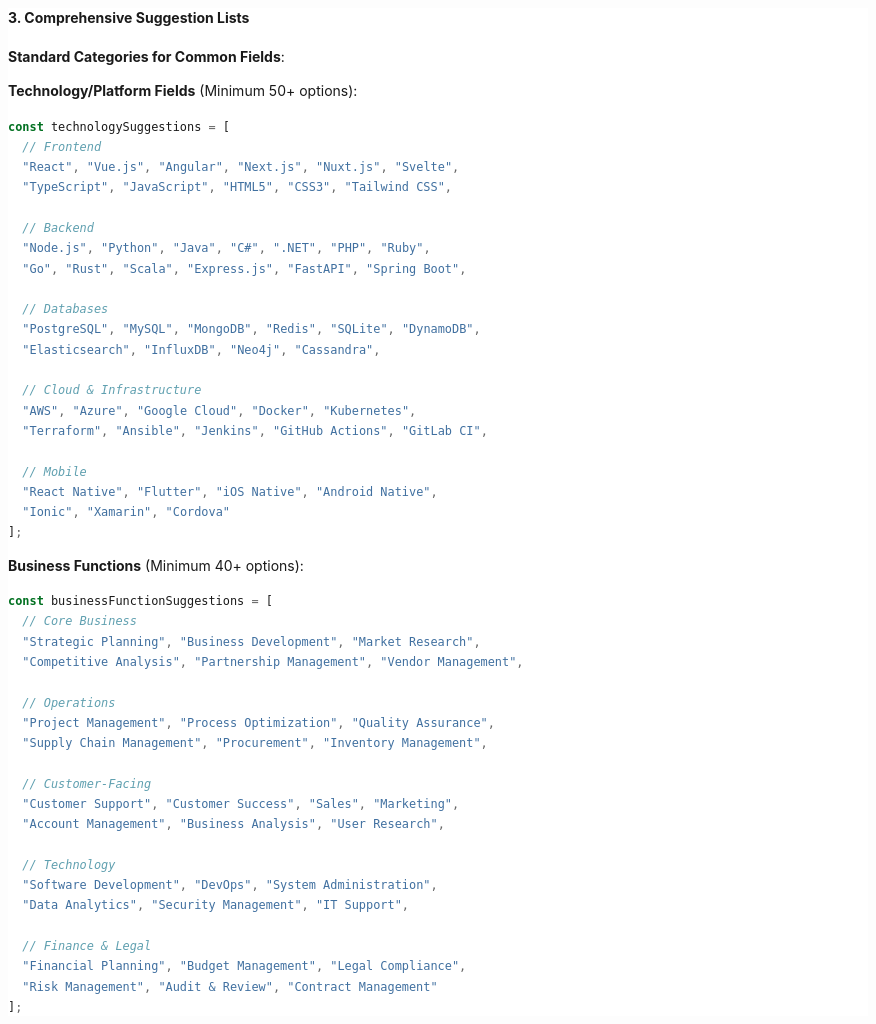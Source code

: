 #### 3. Comprehensive Suggestion Lists

**Standard Categories for Common Fields**:

**Technology/Platform Fields** (Minimum 50+ options):
```typescript
const technologySuggestions = [
  // Frontend
  "React", "Vue.js", "Angular", "Next.js", "Nuxt.js", "Svelte",
  "TypeScript", "JavaScript", "HTML5", "CSS3", "Tailwind CSS",
  
  // Backend
  "Node.js", "Python", "Java", "C#", ".NET", "PHP", "Ruby",
  "Go", "Rust", "Scala", "Express.js", "FastAPI", "Spring Boot",
  
  // Databases
  "PostgreSQL", "MySQL", "MongoDB", "Redis", "SQLite", "DynamoDB",
  "Elasticsearch", "InfluxDB", "Neo4j", "Cassandra",
  
  // Cloud & Infrastructure
  "AWS", "Azure", "Google Cloud", "Docker", "Kubernetes",
  "Terraform", "Ansible", "Jenkins", "GitHub Actions", "GitLab CI",
  
  // Mobile
  "React Native", "Flutter", "iOS Native", "Android Native",
  "Ionic", "Xamarin", "Cordova"
];
```

**Business Functions** (Minimum 40+ options):
```typescript
const businessFunctionSuggestions = [
  // Core Business
  "Strategic Planning", "Business Development", "Market Research",
  "Competitive Analysis", "Partnership Management", "Vendor Management",
  
  // Operations
  "Project Management", "Process Optimization", "Quality Assurance",
  "Supply Chain Management", "Procurement", "Inventory Management",
  
  // Customer-Facing
  "Customer Support", "Customer Success", "Sales", "Marketing",
  "Account Management", "Business Analysis", "User Research",
  
  // Technology
  "Software Development", "DevOps", "System Administration",
  "Data Analytics", "Security Management", "IT Support",
  
  // Finance & Legal
  "Financial Planning", "Budget Management", "Legal Compliance",
  "Risk Management", "Audit & Review", "Contract Management"
];
```
